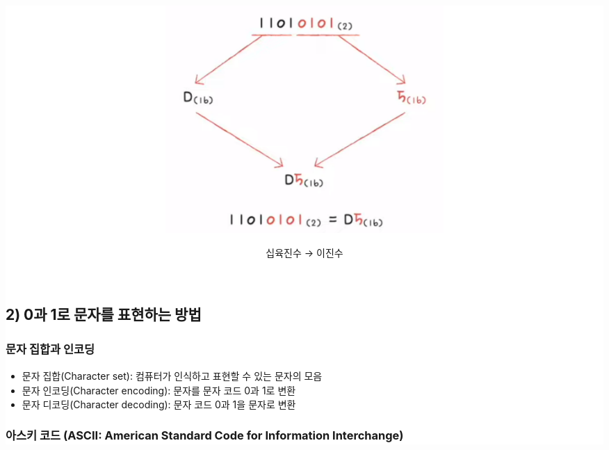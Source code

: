 <p align="center"><img src="images/02_데이터_십육진수to이진수.png" width="400px"/></p>
<p align="center">십육진수 → 이진수</p>

<br>


## 2) 0과 1로 문자를 표현하는 방법

### 문자 집합과 인코딩

- 문자 집합(Character set): 컴퓨터가 인식하고 표현할 수 있는 문자의 모음
- 문자 인코딩(Character encoding): 문자를 문자 코드 0과 1로 변환
- 문자 디코딩(Character decoding): 문자 코드 0과 1을 문자로 변환

### 아스키 코드 (ASCII: American Standard Code for Information Interchange)
